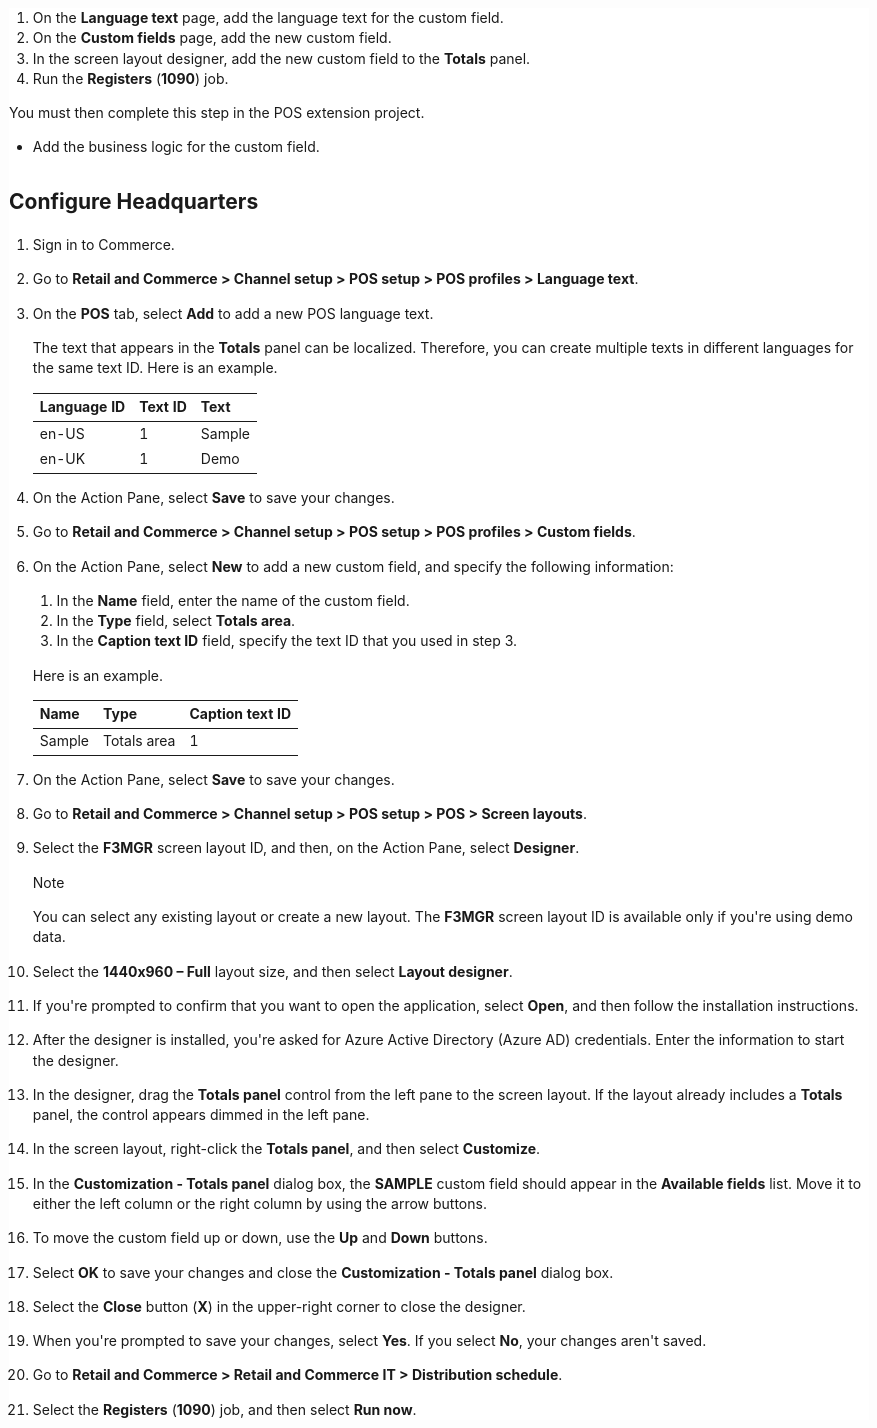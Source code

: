 1. On the **Language text** page, add the language text for the custom field.
2. On the **Custom fields** page, add the new custom field.
3. In the screen layout designer, add the new custom field to the **Totals** panel.
4. Run the **Registers** (**1090**) job.

You must then complete this step in the POS extension project.

- Add the business logic for the custom field.

## Configure Headquarters

1. Sign in to Commerce.
2. Go to **Retail and Commerce \> Channel setup \> POS setup \> POS profiles \> Language text**.
3. On the **POS** tab, select **Add** to add a new POS language text.

    The text that appears in the **Totals** panel can be localized. Therefore, you can create multiple texts in different languages for the same text ID. Here is an example.

    | Language ID | Text ID | Text   |
    |-------------|---------|--------|
    | en-US       | 1       | Sample |
    | en-UK       | 1       | Demo   |

4. On the Action Pane, select **Save** to save your changes.
5. Go to **Retail and Commerce \> Channel setup \> POS setup \> POS profiles \> Custom fields**.
6. On the Action Pane, select **New** to add a new custom field, and specify the following information: 

    1. In the **Name** field, enter the name of the custom field.
    2. In the **Type** field, select **Totals area**.
    3. In the **Caption text ID** field, specify the text ID that you used in step 3.

    Here is an example.

    | Name   | Type        | Caption text ID |
    |--------|-------------|-----------------|
    | Sample | Totals area | 1               |


7. On the Action Pane, select **Save** to save your changes.
8. Go to **Retail and Commerce \> Channel setup \> POS setup \> POS \> Screen layouts**.
9. Select the **F3MGR** screen layout ID, and then, on the Action Pane, select **Designer**.

    > [!NOTE]
    > You can select any existing layout or create a new layout. The **F3MGR** screen layout ID is available only if you're using demo data.

10. Select the **1440x960 – Full** layout size, and then select **Layout designer**.
11. If you're prompted to confirm that you want to open the application, select **Open**, and then follow the installation instructions.
12. After the designer is installed, you're asked for Azure Active Directory (Azure AD) credentials. Enter the information to start the designer.
13. In the designer, drag the **Totals panel** control from the left pane to the screen layout. If the layout already includes a **Totals** panel, the control appears dimmed in the left pane.
14. In the screen layout, right-click the **Totals panel**, and then select **Customize**.
15. In the **Customization - Totals panel** dialog box, the **SAMPLE** custom field should appear in the **Available fields** list. Move it to either the left column or the right column by using the arrow buttons.
16. To move the custom field up or down, use the **Up** and **Down** buttons.
17. Select **OK** to save your changes and close the **Customization - Totals panel** dialog box.
18. Select the **Close** button (**X**) in the upper-right corner to close the designer.
19. When you're prompted to save your changes, select **Yes**. If you select **No**, your changes aren't saved.
20. Go to **Retail and Commerce \> Retail and Commerce IT \> Distribution schedule**.
21. Select the **Registers** (**1090**) job, and then select **Run now**.
